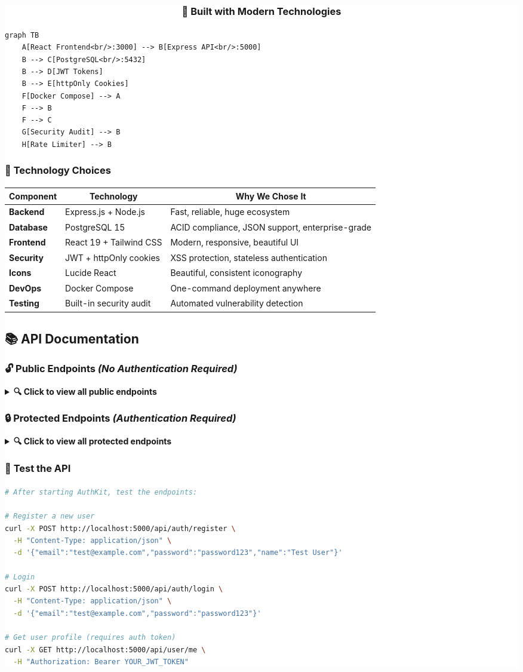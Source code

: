 <div align="center">

### 🎯 **Built with Modern Technologies**

</div>

```mermaid
graph TB
    A[React Frontend<br/>:3000] --> B[Express API<br/>:5000]
    B --> C[PostgreSQL<br/>:5432]
    B --> D[JWT Tokens]
    B --> E[httpOnly Cookies]
    F[Docker Compose] --> A
    F --> B  
    F --> C
    G[Security Audit] --> B
    H[Rate Limiter] --> B
```

### 🔧 **Technology Choices**

| Component | Technology | Why We Chose It |
|-----------|------------|-----------------|
| **Backend** | Express.js + Node.js | Fast, reliable, huge ecosystem |
| **Database** | PostgreSQL 15 | ACID compliance, JSON support, enterprise-grade |
| **Frontend** | React 19 + Tailwind CSS | Modern, responsive, beautiful UI |
| **Security** | JWT + httpOnly cookies | XSS protection, stateless authentication |
| **Icons** | Lucide React | Beautiful, consistent iconography |
| **DevOps** | Docker Compose | One-command deployment anywhere |
| **Testing** | Built-in security audit | Automated vulnerability detection |

## 📚 **API Documentation**

### 🔓 **Public Endpoints** *(No Authentication Required)*

<details><summary><strong>🔍 Click to view all public endpoints</strong></summary></details>

### 🔒 **Protected Endpoints** *(Authentication Required)*

<details><summary><strong>🔍 Click to view all protected endpoints</strong></summary></details>

### 🧪 **Test the API**

```bash
# After starting AuthKit, test the endpoints:

# Register a new user
curl -X POST http://localhost:5000/api/auth/register \
  -H "Content-Type: application/json" \
  -d '{"email":"test@example.com","password":"password123","name":"Test User"}'

# Login
curl -X POST http://localhost:5000/api/auth/login \
  -H "Content-Type: application/json" \
  -d '{"email":"test@example.com","password":"password123"}'

# Get user profile (requires auth token)
curl -X GET http://localhost:5000/api/user/me \
  -H "Authorization: Bearer YOUR_JWT_TOKEN"
```
